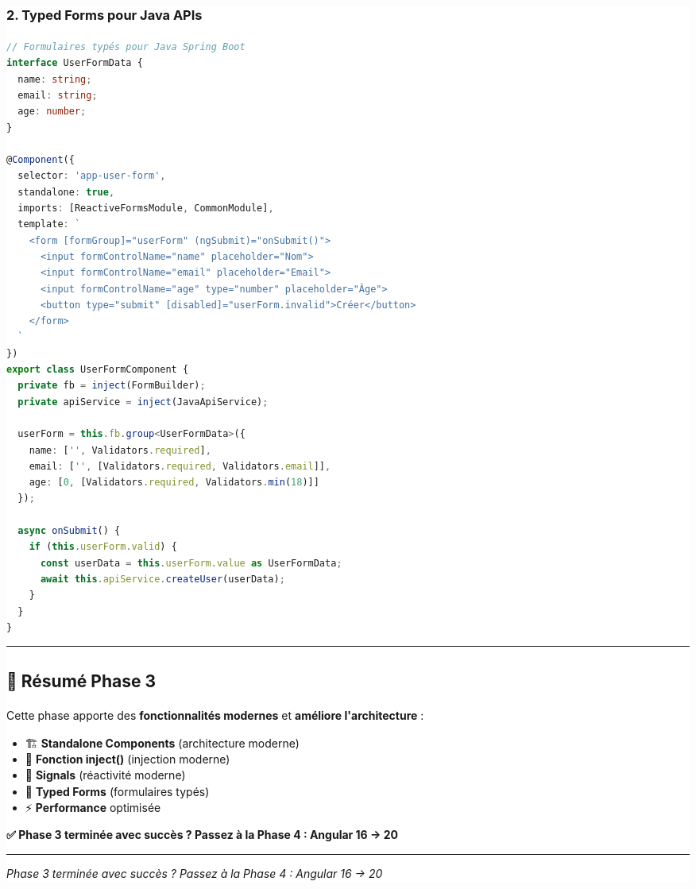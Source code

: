 ### **2. Typed Forms pour Java APIs**
```typescript
// Formulaires typés pour Java Spring Boot
interface UserFormData {
  name: string;
  email: string;
  age: number;
}

@Component({
  selector: 'app-user-form',
  standalone: true,
  imports: [ReactiveFormsModule, CommonModule],
  template: `
    <form [formGroup]="userForm" (ngSubmit)="onSubmit()">
      <input formControlName="name" placeholder="Nom">
      <input formControlName="email" placeholder="Email">
      <input formControlName="age" type="number" placeholder="Âge">
      <button type="submit" [disabled]="userForm.invalid">Créer</button>
    </form>
  `
})
export class UserFormComponent {
  private fb = inject(FormBuilder);
  private apiService = inject(JavaApiService);
  
  userForm = this.fb.group<UserFormData>({
    name: ['', Validators.required],
    email: ['', [Validators.required, Validators.email]],
    age: [0, [Validators.required, Validators.min(18)]]
  });
  
  async onSubmit() {
    if (this.userForm.valid) {
      const userData = this.userForm.value as UserFormData;
      await this.apiService.createUser(userData);
    }
  }
}
```

---

## 🎉 **Résumé Phase 3**

Cette phase apporte des **fonctionnalités modernes** et **améliore l'architecture** :

- 🏗️ **Standalone Components** (architecture moderne)
- 💉 **Fonction inject()** (injection moderne)
- 📡 **Signals** (réactivité moderne)
- 📝 **Typed Forms** (formulaires typés)
- ⚡ **Performance** optimisée

**✅ Phase 3 terminée avec succès ? Passez à la Phase 4 : Angular 16 → 20**

---

*Phase 3 terminée avec succès ? Passez à la Phase 4 : Angular 16 → 20*
